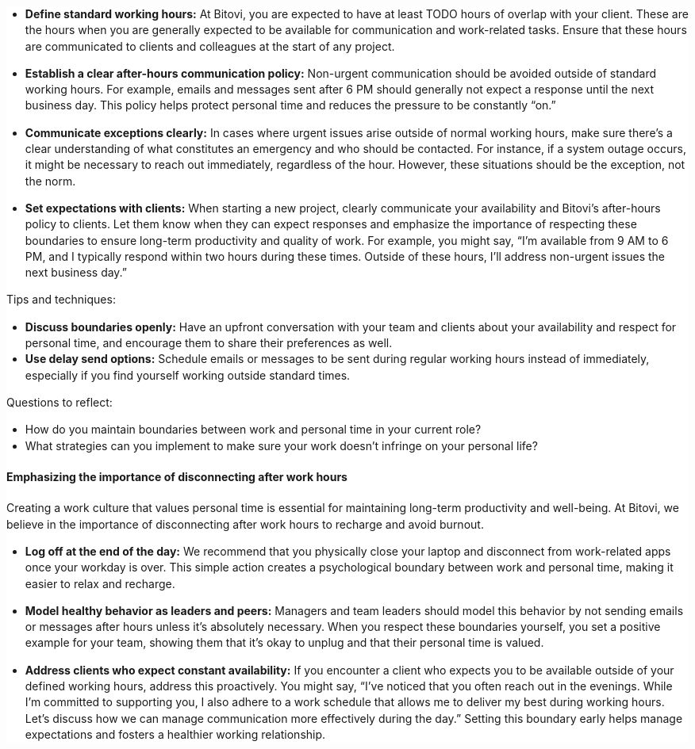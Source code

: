 - **Define standard working hours:** At Bitovi, you are expected to have at least TODO hours of overlap with your client. These are the hours when you are generally expected to be available for communication and work-related tasks. Ensure that these hours are communicated to clients and colleagues at the start of any project.

- **Establish a clear after-hours communication policy:** Non-urgent communication should be avoided outside of standard working hours. For example, emails and messages sent after 6 PM should generally not expect a response until the next business day. This policy helps protect personal time and reduces the pressure to be constantly “on.”

- **Communicate exceptions clearly:** In cases where urgent issues arise outside of normal working hours, make sure there’s a clear understanding of what constitutes an emergency and who should be contacted. For instance, if a system outage occurs, it might be necessary to reach out immediately, regardless of the hour. However, these situations should be the exception, not the norm.

- **Set expectations with clients:** When starting a new project, clearly communicate your availability and Bitovi’s after-hours policy to clients. Let them know when they can expect responses and emphasize the importance of respecting these boundaries to ensure long-term productivity and quality of work. For example, you might say, “I’m available from 9 AM to 6 PM, and I typically respond within two hours during these times. Outside of these hours, I’ll address non-urgent issues the next business day.”

Tips and techniques:

- **Discuss boundaries openly:** Have an upfront conversation with your team and clients about your availability and respect for personal time, and encourage them to share their preferences as well.
- **Use delay send options:** Schedule emails or messages to be sent during regular working hours instead of immediately, especially if you find yourself working outside standard times.

Questions to reflect:

- How do you maintain boundaries between work and personal time in your current role?
- What strategies can you implement to make sure your work doesn’t infringe on your personal life?

#### Emphasizing the importance of disconnecting after work hours

Creating a work culture that values personal time is essential for maintaining long-term productivity and well-being. At Bitovi, we believe in the importance of disconnecting after work hours to recharge and avoid burnout.

- **Log off at the end of the day:** We recommend that you physically close your laptop and disconnect from work-related apps once your workday is over. This simple action creates a psychological boundary between work and personal time, making it easier to relax and recharge.

- **Model healthy behavior as leaders and peers:** Managers and team leaders should model this behavior by not sending emails or messages after hours unless it’s absolutely necessary. When you respect these boundaries yourself, you set a positive example for your team, showing them that it’s okay to unplug and that their personal time is valued.

- **Address clients who expect constant availability:** If you encounter a client who expects you to be available outside of your defined working hours, address this proactively. You might say, “I’ve noticed that you often reach out in the evenings. While I’m committed to supporting you, I also adhere to a work schedule that allows me to deliver my best during working hours. Let’s discuss how we can manage communication more effectively during the day.” Setting this boundary early helps manage expectations and fosters a healthier working relationship.

